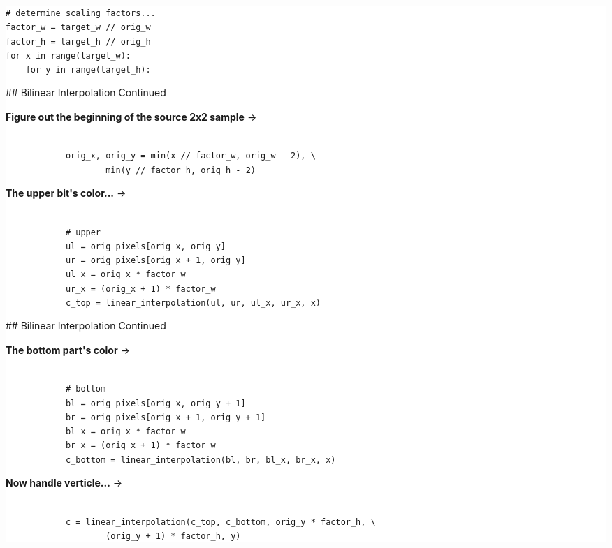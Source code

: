     # determine scaling factors...
    factor_w = target_w // orig_w
    factor_h = target_h // orig_h
    for x in range(target_w):
        for y in range(target_h):
</code></pre>
</section>

<section markdown="block">
## Bilinear Interpolation Continued

__Figure out the beginning of the source 2x2 sample__ &rarr;
<pre><code data-trim contenteditable>
            orig_x, orig_y = min(x // factor_w, orig_w - 2), \
                    min(y // factor_h, orig_h - 2)
</code></pre>


__The upper bit's color...__ &rarr;

<pre><code data-trim contenteditable>
            # upper
            ul = orig_pixels[orig_x, orig_y]            
            ur = orig_pixels[orig_x + 1, orig_y]
            ul_x = orig_x * factor_w
            ur_x = (orig_x + 1) * factor_w
            c_top = linear_interpolation(ul, ur, ul_x, ur_x, x)
</code></pre>

            

</section>
<section markdown="block">
## Bilinear Interpolation Continued

__The bottom part's color__ &rarr;

<pre><code data-trim contenteditable>
            # bottom
            bl = orig_pixels[orig_x, orig_y + 1]            
            br = orig_pixels[orig_x + 1, orig_y + 1]
            bl_x = orig_x * factor_w
            br_x = (orig_x + 1) * factor_w
            c_bottom = linear_interpolation(bl, br, bl_x, br_x, x)
</code></pre>

__Now handle verticle...__ &rarr;

<pre><code data-trim contenteditable>
            c = linear_interpolation(c_top, c_bottom, orig_y * factor_h, \
                    (orig_y + 1) * factor_h, y)
</code></pre>
